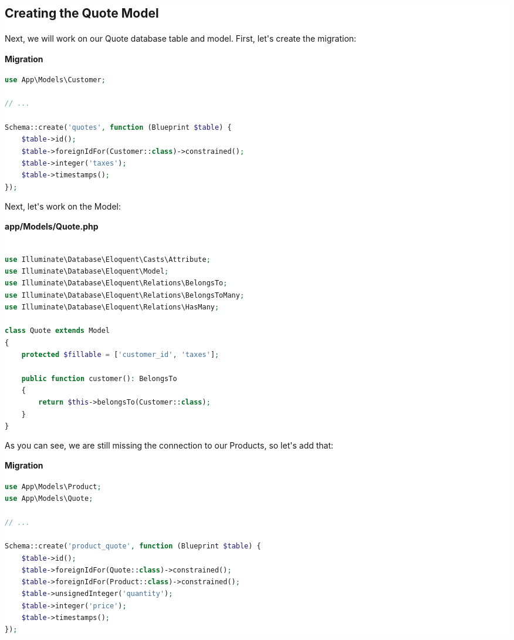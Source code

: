 
## Creating the Quote Model

Next, we will work on our Quote database table and model. First, let's create the migration:

**Migration**
```php
use App\Models\Customer;

// ...

Schema::create('quotes', function (Blueprint $table) {
    $table->id();
    $table->foreignIdFor(Customer::class)->constrained();
    $table->integer('taxes');
    $table->timestamps();
});
```

Next, let's work on the Model:

**app/Models/Quote.php**
```php

use Illuminate\Database\Eloquent\Casts\Attribute;
use Illuminate\Database\Eloquent\Model;
use Illuminate\Database\Eloquent\Relations\BelongsTo;
use Illuminate\Database\Eloquent\Relations\BelongsToMany;
use Illuminate\Database\Eloquent\Relations\HasMany;

class Quote extends Model
{
    protected $fillable = ['customer_id', 'taxes'];

    public function customer(): BelongsTo
    {
        return $this->belongsTo(Customer::class);
    }
}
```

As you can see, we are still missing the connection to our Products, so let's add that:

**Migration**
```php
use App\Models\Product;
use App\Models\Quote;

// ...

Schema::create('product_quote', function (Blueprint $table) {
    $table->id();
    $table->foreignIdFor(Quote::class)->constrained();
    $table->foreignIdFor(Product::class)->constrained();
    $table->unsignedInteger('quantity');
    $table->integer('price');
    $table->timestamps();
});
```
